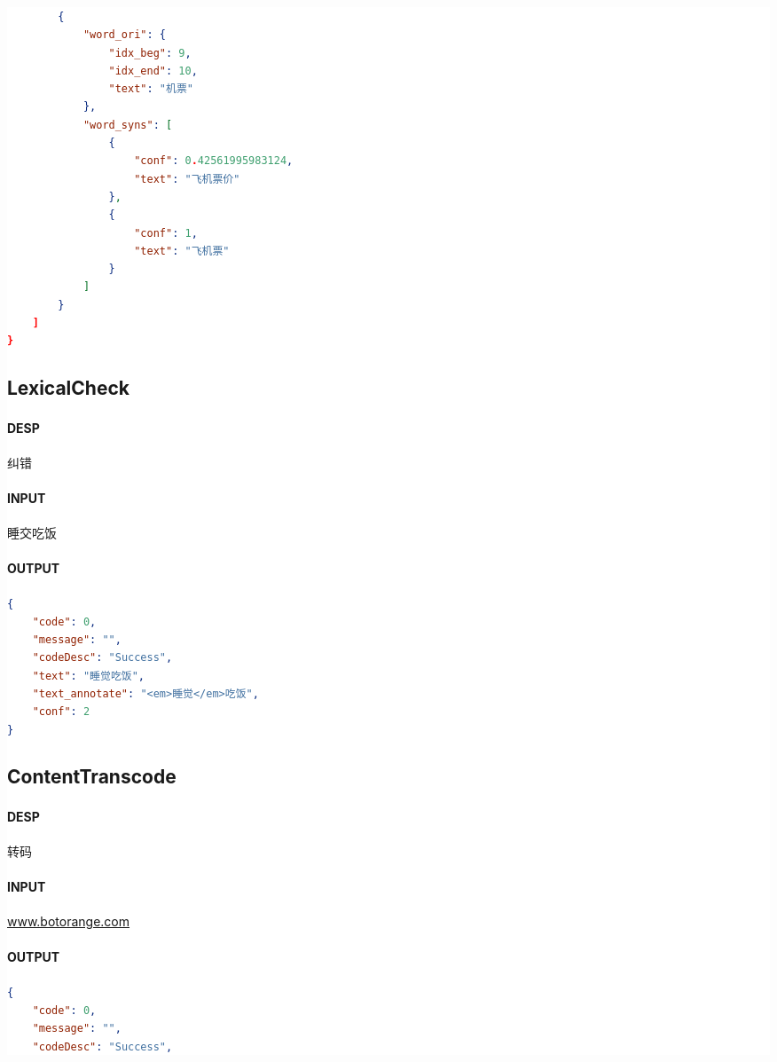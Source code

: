 ```json
        {
            "word_ori": {
                "idx_beg": 9, 
                "idx_end": 10, 
                "text": "机票"
            }, 
            "word_syns": [
                {
                    "conf": 0.42561995983124, 
                    "text": "飞机票价"
                }, 
                {
                    "conf": 1, 
                    "text": "飞机票"
                }
            ]
        }
    ]
}
```

## LexicalCheck
#### DESP 
纠错
#### INPUT 
睡交吃饭
#### OUTPUT
```json
{
    "code": 0, 
    "message": "", 
    "codeDesc": "Success", 
    "text": "睡觉吃饭", 
    "text_annotate": "<em>睡觉</em>吃饭", 
    "conf": 2
}
```

## ContentTranscode
#### DESP 
转码
#### INPUT 
www.botorange.com
#### OUTPUT
```json
{
    "code": 0, 
    "message": "", 
    "codeDesc": "Success", 
```